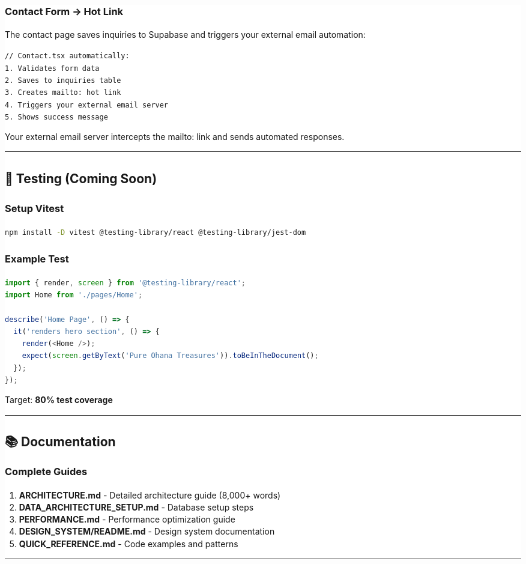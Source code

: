 ### Contact Form → Hot Link

The contact page saves inquiries to Supabase and triggers your external email automation:

```tsx
// Contact.tsx automatically:
1. Validates form data
2. Saves to inquiries table
3. Creates mailto: hot link
4. Triggers your external email server
5. Shows success message
```

Your external email server intercepts the mailto: link and sends automated responses.

---

## 🧪 Testing (Coming Soon)

### Setup Vitest

```bash
npm install -D vitest @testing-library/react @testing-library/jest-dom
```

### Example Test

```typescript
import { render, screen } from '@testing-library/react';
import Home from './pages/Home';

describe('Home Page', () => {
  it('renders hero section', () => {
    render(<Home />);
    expect(screen.getByText('Pure Ohana Treasures')).toBeInTheDocument();
  });
});
```

Target: **80% test coverage**

---

## 📚 Documentation

### Complete Guides

1. **ARCHITECTURE.md** - Detailed architecture guide (8,000+ words)
2. **DATA_ARCHITECTURE_SETUP.md** - Database setup steps
3. **PERFORMANCE.md** - Performance optimization guide
4. **DESIGN_SYSTEM/README.md** - Design system documentation
5. **QUICK_REFERENCE.md** - Code examples and patterns

---

